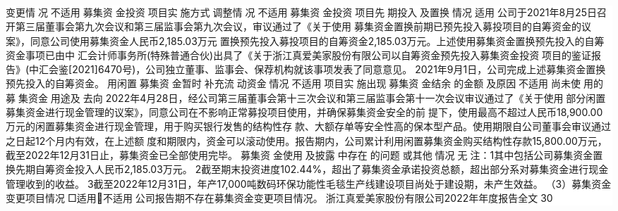 变更情
况
不适用
募集资
金投资
项目实
施方式
调整情
况
不适用
募集资
金投资
项目先
期投入
及置换
情况
适用
公司于2021年8月25日召开第三届董事会第九次会议和第三届监事会第九次会议，审议通过了《关于使用
募集资金置换前期已预先投入募投项目的自筹资金的议案》，同意公司使用募集资金人民币2,185.03万元
置换预先投入募投项目的自筹资金2,185.03万元。上述使用募集资金置换预先投入的自筹资金事项已由中
汇会计师事务所(特殊普通合伙)出具了《关于浙江真爱美家股份有限公司以自筹资金预先投入募集资金投资
项目的鉴证报告》(中汇会鉴[2021]6470号)，公司独立董事、监事会、保荐机构就该事项发表了同意意见。
2021年9月1日，公司完成上述募集资金置换预先投入的自筹资金。
用闲置
募集资
金暂时
补充流
动资金
情况
不适用
项目实
施出现
募集资
金结余
的金额
及原因
不适用
尚未使
用的募
集资金
用途及
去向
2022年4月28日，经公司第三届董事会第十三次会议和第三届监事会第十一次会议审议通过了《关于使用
部分闲置募集资金进行现金管理的议案》，同意公司在不影响正常募投项目使用，并确保募集资金安全的前
提下，使用最高不超过人民币18,900.00万元的闲置募集资金进行现金管理，用于购买银行发售的结构性存
款、大额存单等安全性高的保本型产品。使用期限自公司董事会审议通过之日起12个月内有效，在上述额
度和期限内，资金可以滚动使用。报告期内，公司累计利用闲置募集资金购买结构性存款15,800.00万元，
截至2022年12月31日止，募集资金已全部使用完毕。
募集资
金使用
及披露
中存在
的问题
或其他
情况
无
注：1其中包括公司募集资金置换先期自筹资金投入人民币2,185.03万元。
2截至期末投资进度102.44%，超出了募集资金承诺投资总额，超出部分系对募集资金进行现金管理收到的收益。
3截至2022年12月31日，年产17,000吨数码环保功能性毛毯生产线建设项目尚处于建设期，未产生效益。
（3）募集资金变更项目情况
□适用不适用
公司报告期不存在募集资金变更项目情况。
浙江真爱美家股份有限公司2022年年度报告全文
30